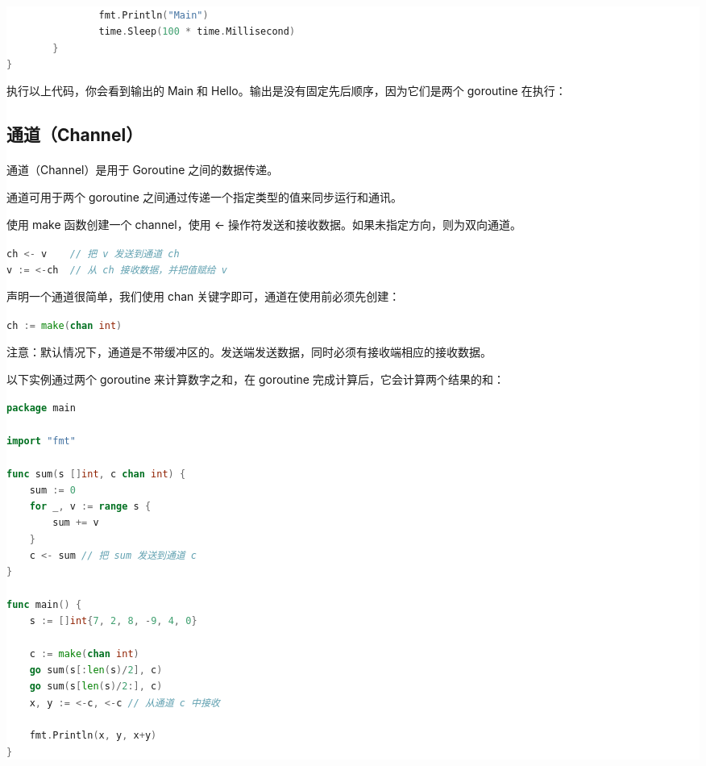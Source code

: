 ```Go
                fmt.Println("Main")
                time.Sleep(100 * time.Millisecond)
        }
}
```

执行以上代码，你会看到输出的 Main 和 Hello。输出是没有固定先后顺序，因为它们是两个 goroutine 在执行：

## 通道（Channel）

通道（Channel）是用于 Goroutine 之间的数据传递。

通道可用于两个 goroutine 之间通过传递一个指定类型的值来同步运行和通讯。

使用 make 函数创建一个 channel，使用 <- 操作符发送和接收数据。如果未指定方向，则为双向通道。

```Go
ch <- v    // 把 v 发送到通道 ch
v := <-ch  // 从 ch 接收数据，并把值赋给 v
```

声明一个通道很简单，我们使用 chan 关键字即可，通道在使用前必须先创建：

```Go
ch := make(chan int)
```

注意：默认情况下，通道是不带缓冲区的。发送端发送数据，同时必须有接收端相应的接收数据。

以下实例通过两个 goroutine 来计算数字之和，在 goroutine 完成计算后，它会计算两个结果的和：

```Go
package main

import "fmt"

func sum(s []int, c chan int) {
    sum := 0
    for _, v := range s {
        sum += v
    }
    c <- sum // 把 sum 发送到通道 c
}

func main() {
    s := []int{7, 2, 8, -9, 4, 0}

    c := make(chan int)
    go sum(s[:len(s)/2], c)
    go sum(s[len(s)/2:], c)
    x, y := <-c, <-c // 从通道 c 中接收

    fmt.Println(x, y, x+y)
}
```
